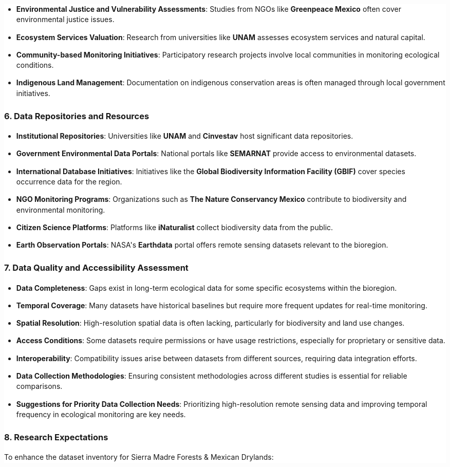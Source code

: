 - **Environmental Justice and Vulnerability Assessments**: Studies from NGOs like **Greenpeace Mexico** often cover environmental justice issues.

- **Ecosystem Services Valuation**: Research from universities like **UNAM** assesses ecosystem services and natural capital.

- **Community-based Monitoring Initiatives**: Participatory research projects involve local communities in monitoring ecological conditions.

- **Indigenous Land Management**: Documentation on indigenous conservation areas is often managed through local government initiatives.

### 6. **Data Repositories and Resources**

- **Institutional Repositories**: Universities like **UNAM** and **Cinvestav** host significant data repositories.

- **Government Environmental Data Portals**: National portals like **SEMARNAT** provide access to environmental datasets.

- **International Database Initiatives**: Initiatives like the **Global Biodiversity Information Facility (GBIF)** cover species occurrence data for the region.

- **NGO Monitoring Programs**: Organizations such as **The Nature Conservancy Mexico** contribute to biodiversity and environmental monitoring.

- **Citizen Science Platforms**: Platforms like **iNaturalist** collect biodiversity data from the public.

- **Earth Observation Portals**: NASA's **Earthdata** portal offers remote sensing datasets relevant to the bioregion.

### 7. **Data Quality and Accessibility Assessment**

- **Data Completeness**: Gaps exist in long-term ecological data for some specific ecosystems within the bioregion.

- **Temporal Coverage**: Many datasets have historical baselines but require more frequent updates for real-time monitoring.

- **Spatial Resolution**: High-resolution spatial data is often lacking, particularly for biodiversity and land use changes.

- **Access Conditions**: Some datasets require permissions or have usage restrictions, especially for proprietary or sensitive data.

- **Interoperability**: Compatibility issues arise between datasets from different sources, requiring data integration efforts.

- **Data Collection Methodologies**: Ensuring consistent methodologies across different studies is essential for reliable comparisons.

- **Suggestions for Priority Data Collection Needs**: Prioritizing high-resolution remote sensing data and improving temporal frequency in ecological monitoring are key needs.

### 8. **Research Expectations**

To enhance the dataset inventory for Sierra Madre Forests & Mexican Drylands:
